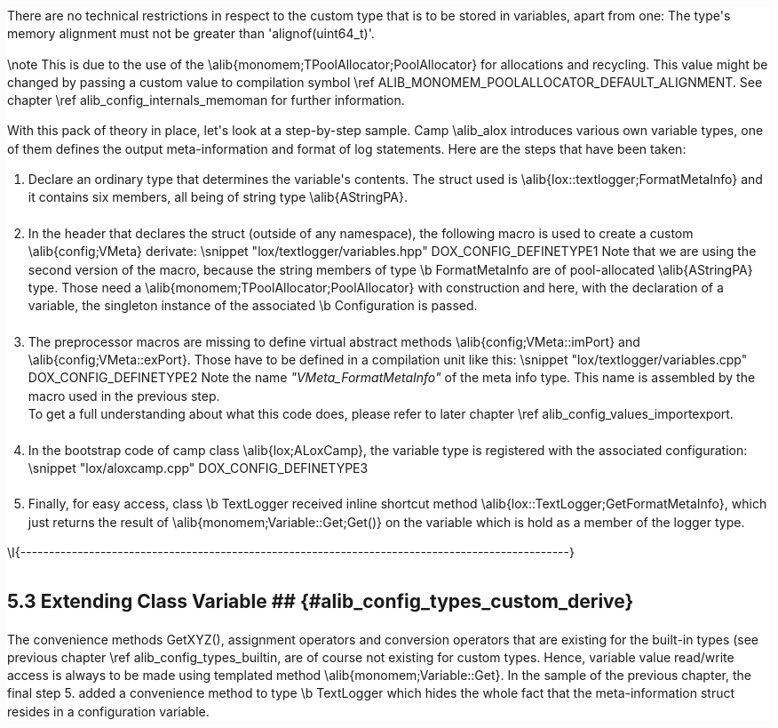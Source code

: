 There are no technical restrictions in respect to the custom type that is to be stored in variables,
apart from one: The type's memory alignment must not be greater than '<c>alignof(uint64_t)</c>'.

\note This is due to the use of the \alib{monomem;TPoolAllocator;PoolAllocator} for allocations and 
      recycling.
      This value might be changed by passing a custom value to compilation symbol 
      \ref ALIB_MONOMEM_POOLALLOCATOR_DEFAULT_ALIGNMENT.
      See chapter \ref alib_config_internals_memoman for further information.

With this pack of theory in place, let's look at a step-by-step sample. Camp \alib_alox introduces
various own variable types, one of them defines the output meta-information and format of log
statements. Here are the steps that have been taken:
1. Declare an ordinary type that determines the variable's contents. The struct used is
   \alib{lox::textlogger;FormatMetaInfo} and it contains six members, all being of string type
   \alib{AStringPA}.<br>        <br>
2. In the header that declares the struct (outside of any namespace), the following macro
   is used to create a custom \alib{config;VMeta} derivate:
   \snippet "lox/textlogger/variables.hpp"     DOX_CONFIG_DEFINETYPE1
   Note that we are using the second version of the macro, because the string members of type
   \b FormatMetaInfo are of pool-allocated \alib{AStringPA} type.
   Those need a \alib{monomem;TPoolAllocator;PoolAllocator}  with construction and here, with the
   declaration of a variable, the singleton instance of the associated \b Configuration is
   passed.<br><br>
3. The preprocessor macros are missing to define virtual abstract methods
   \alib{config;VMeta::imPort} and \alib{config;VMeta::exPort}. Those have to be defined in a
   compilation unit like this:
   \snippet "lox/textlogger/variables.cpp"     DOX_CONFIG_DEFINETYPE2
   Note the name <em>"VMeta_FormatMetaInfo"</em> of the meta info type. This name is assembled
   by the macro used in the previous step.<br>
   To get a full understanding about what this code does, please refer to later chapter
   \ref alib_config_values_importexport.<br><br>
4. In the bootstrap code of camp class \alib{lox;ALoxCamp}, the variable type is registered with
   the associated configuration:
   \snippet "lox/aloxcamp.cpp"            DOX_CONFIG_DEFINETYPE3
   <br><br>
5. Finally, for easy access, class \b TextLogger received inline shortcut method
   \alib{lox::TextLogger;GetFormatMetaInfo}, which just returns the result of
   \alib{monomem;Variable::Get;Get<FormatMetaInfo>()} on the variable which is hold as a member
   of the logger type.



\I{------------------------------------------------------------------------------------------------}
## 5.3 Extending Class Variable ## {#alib_config_types_custom_derive}

The convenience methods GetXYZ(), assignment operators and conversion operators that are existing
for the built-in types (see previous chapter \ref alib_config_types_builtin, are of course
not existing for custom types. Hence, variable value read/write access is always to be made
using templated method \alib{monomem;Variable::Get<T>}. In the sample of the previous chapter,
the final step 5. added a convenience method to type \b TextLogger which hides the whole fact
that the meta-information struct resides in a configuration variable.
